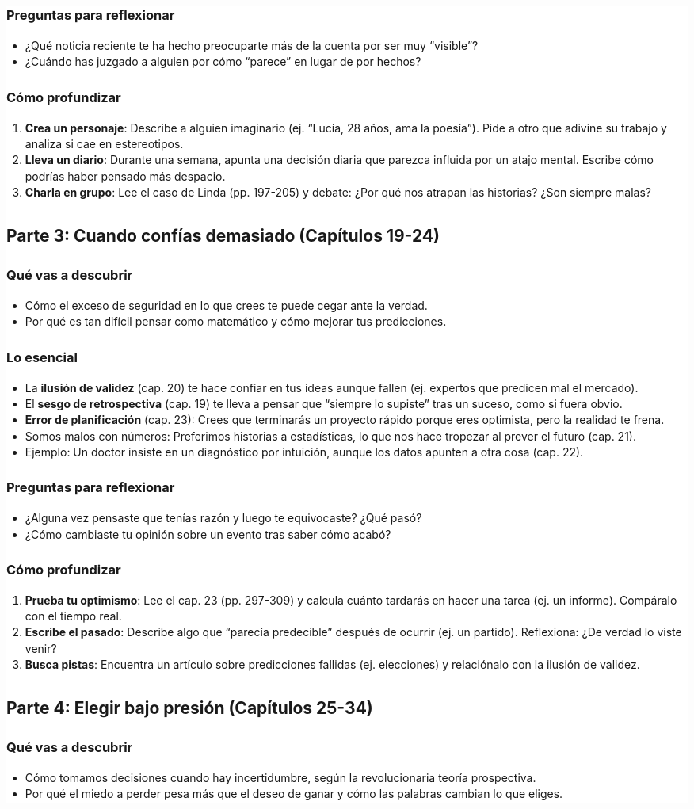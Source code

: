 ### Preguntas para reflexionar
- ¿Qué noticia reciente te ha hecho preocuparte más de la cuenta por ser muy “visible”?
- ¿Cuándo has juzgado a alguien por cómo “parece” en lugar de por hechos?

### Cómo profundizar
1. **Crea un personaje**: Describe a alguien imaginario (ej. “Lucía, 28 años, ama la poesía”). Pide a otro que adivine su trabajo y analiza si cae en estereotipos.
2. **Lleva un diario**: Durante una semana, apunta una decisión diaria que parezca influida por un atajo mental. Escribe cómo podrías haber pensado más despacio.
3. **Charla en grupo**: Lee el caso de Linda (pp. 197-205) y debate: ¿Por qué nos atrapan las historias? ¿Son siempre malas?

## Parte 3: Cuando confías demasiado (Capítulos 19-24)

### Qué vas a descubrir
- Cómo el exceso de seguridad en lo que crees te puede cegar ante la verdad.
- Por qué es tan difícil pensar como matemático y cómo mejorar tus predicciones.

### Lo esencial
- La **ilusión de validez** (cap. 20) te hace confiar en tus ideas aunque fallen (ej. expertos que predicen mal el mercado).
- El **sesgo de retrospectiva** (cap. 19) te lleva a pensar que “siempre lo supiste” tras un suceso, como si fuera obvio.
- **Error de planificación** (cap. 23): Crees que terminarás un proyecto rápido porque eres optimista, pero la realidad te frena.
- Somos malos con números: Preferimos historias a estadísticas, lo que nos hace tropezar al prever el futuro (cap. 21).
- Ejemplo: Un doctor insiste en un diagnóstico por intuición, aunque los datos apunten a otra cosa (cap. 22).

### Preguntas para reflexionar
- ¿Alguna vez pensaste que tenías razón y luego te equivocaste? ¿Qué pasó?
- ¿Cómo cambiaste tu opinión sobre un evento tras saber cómo acabó?

### Cómo profundizar
1. **Prueba tu optimismo**: Lee el cap. 23 (pp. 297-309) y calcula cuánto tardarás en hacer una tarea (ej. un informe). Compáralo con el tiempo real.
2. **Escribe el pasado**: Describe algo que “parecía predecible” después de ocurrir (ej. un partido). Reflexiona: ¿De verdad lo viste venir?
3. **Busca pistas**: Encuentra un artículo sobre predicciones fallidas (ej. elecciones) y relaciónalo con la ilusión de validez.

## Parte 4: Elegir bajo presión (Capítulos 25-34)

### Qué vas a descubrir
- Cómo tomamos decisiones cuando hay incertidumbre, según la revolucionaria teoría prospectiva.
- Por qué el miedo a perder pesa más que el deseo de ganar y cómo las palabras cambian lo que eliges.

